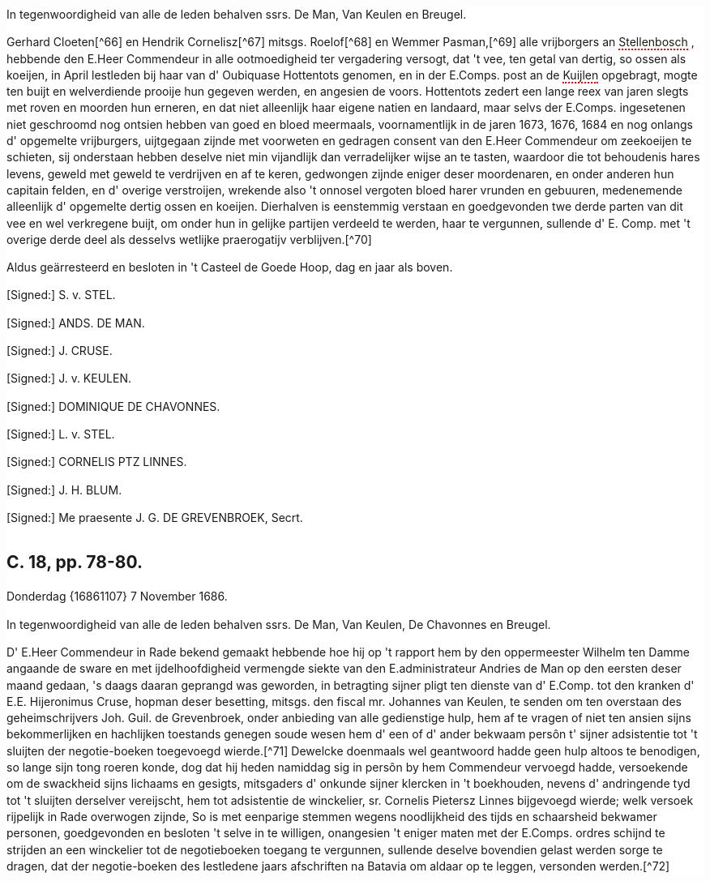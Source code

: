 In tegenwoordigheid van alle de leden behalven ssrs. De Man, Van Keulen en Breugel.

Gerhard Cloeten[^66] en Hendrik Cornelisz[^67] mitsgs. Roelof[^68] en Wemmer Pasman,[^69] alle vrijborgers an <span style="border-bottom: 2px dotted #FF0000;">Stellenbosch</span> , hebbende den E.Heer Commendeur in alle ootmoedigheid ter vergadering versogt, dat 't vee, ten getal van dertig, so ossen als koeijen, in April lestleden bij haar van d' Oubiquase Hottentots genomen, en in der E.Comps. post an de <span style="border-bottom: 2px dotted #FF0000;">Kuijlen</span> opgebragt, mogte ten buijt en welverdiende prooije hun gegeven werden, en angesien de voors. Hottentots zedert een lange reex van jaren slegts met roven en moorden hun erneren, en dat niet alleenlijk haar eigene natien en landaard, maar selvs der E.Comps. ingesetenen niet geschroomd nog ontsien hebben van goed en bloed meermaals, voornamentlijk in de jaren 1673, 1676, 1684 en nog onlangs d' opgemelte vrijburgers, uijtgegaan zijnde met voorweten en gedragen consent van den E.Heer Commendeur om zeekoeijen te schieten, sij onderstaan hebben deselve niet min vijandlijk dan verradelijker wijse an te tasten, waardoor die tot behoudenis hares levens, geweld met geweld te verdrijven en af te keren, gedwongen zijnde eniger deser moordenaren, en onder anderen hun capitain felden, en d' overige verstroijen, wrekende also 't onnosel vergoten bloed harer vrunden en gebuuren, medenemende alleenlijk d' opgemelte dertig ossen en koeijen. Dierhalven is eenstemmig verstaan en goedgevonden twe derde parten van dit vee en wel verkregene buijt, om onder hun in gelijke partijen verdeeld te werden, haar te vergunnen, sullende d' E. Comp. met 't overige derde deel als desselvs wetlijke praerogatijv verblijven.[^70] 

Aldus geärresteerd en besloten in 't Casteel de Goede Hoop, dag en jaar als boven.

[Signed:] S. v. STEL.

[Signed:] ANDS. DE MAN.

[Signed:] J. CRUSE.

[Signed:] J. v. KEULEN.

[Signed:] DOMINIQUE DE CHAVONNES.

[Signed:] L. v. STEL.

[Signed:] CORNELIS PTZ LINNES.

[Signed:] J. H. BLUM.

[Signed:] Me praesente J. G. DE GREVENBROEK, Secrt.

## C. 18, pp. 78-80.

Donderdag {16861107} 7 November 1686.

In tegenwoordigheid van alle de leden behalven ssrs. De Man, Van Keulen, De Chavonnes en Breugel.

D' E.Heer Commendeur in Rade bekend gemaakt hebbende hoe hij op 't rapport hem by den oppermeester Wilhelm ten Damme angaande de sware en met ijdelhoofdigheid vermengde siekte van den E.administrateur Andries de Man op den eersten deser maand gedaan, 's daags daaran geprangd was geworden, in betragting sijner pligt ten dienste van d' E.Comp. tot den kranken d' E.E. Hijeronimus Cruse, hopman deser besetting, mitsgs. den fiscal mr. Johannes van Keulen, te senden om ten overstaan des geheimschrijvers Joh. Guil. de Grevenbroek, onder anbieding van alle gedienstige hulp, hem af te vragen of niet ten ansien sijns bekommerlijken en hachlijken toestands genegen soude wesen hem d' een of d' ander bekwaam persôn t' sijner adsistentie tot 't sluijten der negotie-boeken toegevoegd wierde.[^71] Dewelcke doenmaals wel geantwoord hadde geen hulp altoos te benodigen, so lange sijn tong roeren konde, dog dat hij heden namiddag sig in persôn by hem Commendeur vervoegd hadde, versoekende om de swackheid sijns lichaams en gesigts, mitsgaders d' onkunde sijner klercken in 't boekhouden, nevens d' andringende tyd tot 't sluijten derselver vereijscht, hem tot adsistentie de winckelier, sr. Cornelis Pietersz Linnes bijgevoegd wierde; welk versoek rijpelijk in Rade overwogen zijnde, So is met eenparige stemmen wegens noodlijkheid des tijds en schaarsheid bekwamer personen, goedgevonden en besloten 't selve in te willigen, onangesien 't eniger maten met der E.Comps. ordres schijnd te strijden an een winckelier tot de negotieboeken toegang te vergunnen, sullende deselve bovendien gelast werden sorge te dragen, dat der negotie-boeken des lestledene jaars afschriften na Batavia om aldaar op te leggen, versonden werden.[^72] 
